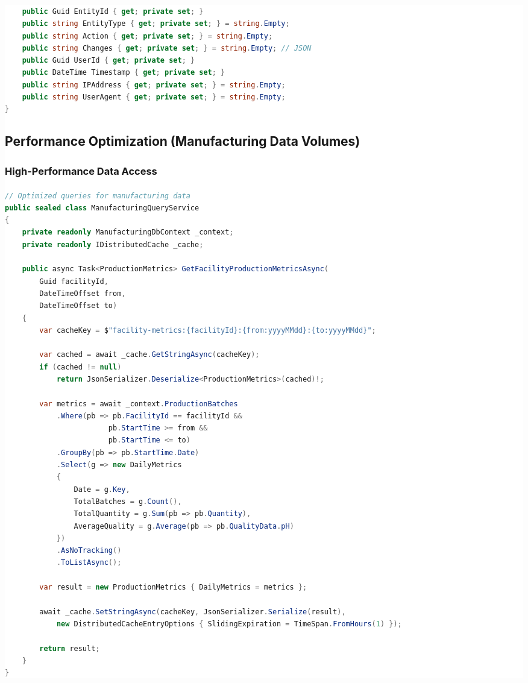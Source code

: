 ```csharp
    public Guid EntityId { get; private set; }
    public string EntityType { get; private set; } = string.Empty;
    public string Action { get; private set; } = string.Empty;
    public string Changes { get; private set; } = string.Empty; // JSON
    public Guid UserId { get; private set; }
    public DateTime Timestamp { get; private set; }
    public string IPAddress { get; private set; } = string.Empty;
    public string UserAgent { get; private set; } = string.Empty;
}
```

## Performance Optimization (Manufacturing Data Volumes)

### High-Performance Data Access
```csharp
// Optimized queries for manufacturing data
public sealed class ManufacturingQueryService
{
    private readonly ManufacturingDbContext _context;
    private readonly IDistributedCache _cache;
    
    public async Task<ProductionMetrics> GetFacilityProductionMetricsAsync(
        Guid facilityId, 
        DateTimeOffset from, 
        DateTimeOffset to)
    {
        var cacheKey = $"facility-metrics:{facilityId}:{from:yyyyMMdd}:{to:yyyyMMdd}";
        
        var cached = await _cache.GetStringAsync(cacheKey);
        if (cached != null)
            return JsonSerializer.Deserialize<ProductionMetrics>(cached)!;
        
        var metrics = await _context.ProductionBatches
            .Where(pb => pb.FacilityId == facilityId && 
                        pb.StartTime >= from && 
                        pb.StartTime <= to)
            .GroupBy(pb => pb.StartTime.Date)
            .Select(g => new DailyMetrics
            {
                Date = g.Key,
                TotalBatches = g.Count(),
                TotalQuantity = g.Sum(pb => pb.Quantity),
                AverageQuality = g.Average(pb => pb.QualityData.pH)
            })
            .AsNoTracking()
            .ToListAsync();
        
        var result = new ProductionMetrics { DailyMetrics = metrics };
        
        await _cache.SetStringAsync(cacheKey, JsonSerializer.Serialize(result),
            new DistributedCacheEntryOptions { SlidingExpiration = TimeSpan.FromHours(1) });
            
        return result;
    }
}
```
